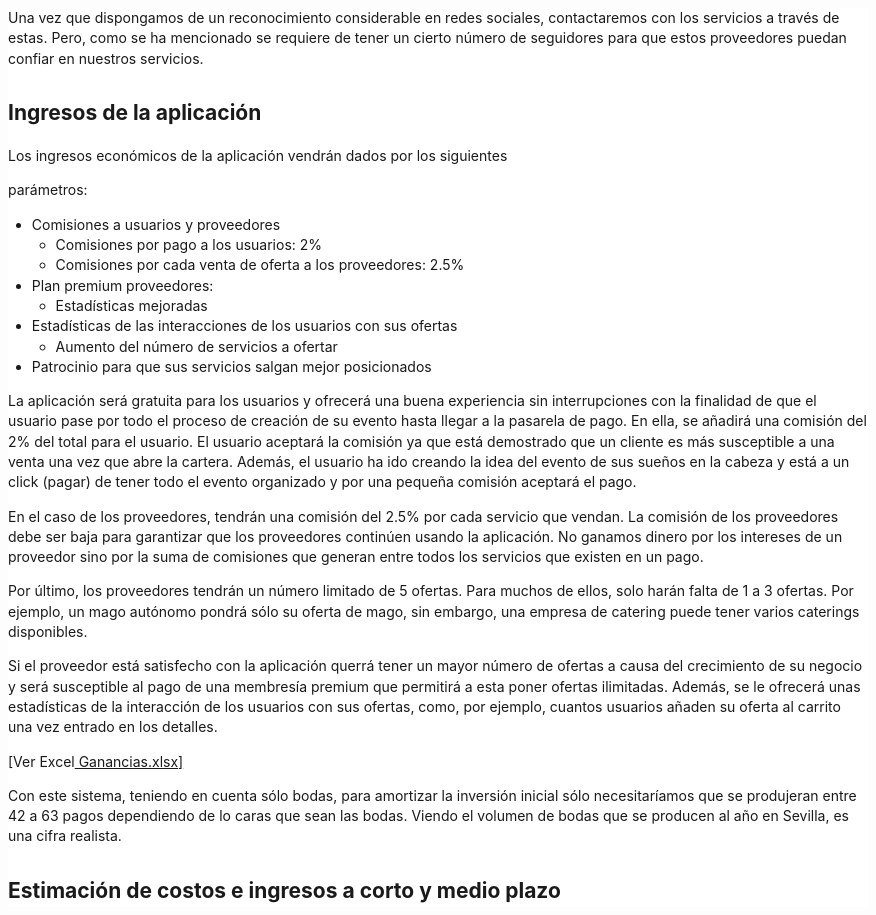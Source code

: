 Una vez que dispongamos de un reconocimiento considerable en redes sociales, contactaremos con los servicios a través de estas. Pero, como se ha mencionado se requiere de tener un cierto número de seguidores para que estos proveedores puedan confiar en nuestros servicios. 

<div id='id3'></div>

## Ingresos de la aplicación 

Los  ingresos  económicos  de  la  aplicación  vendrán  dados  por  los  siguientes 

parámetros:  

- Comisiones a usuarios y proveedores
  - Comisiones por pago a los usuarios: 2%
  - Comisiones por cada venta de oferta a los proveedores: 2.5%
- Plan premium proveedores: 
  - Estadísticas mejoradas
- Estadísticas de las interacciones de los usuarios con sus ofertas
  - Aumento del número de servicios a ofertar
- Patrocinio para que sus servicios salgan mejor posicionados

La aplicación será gratuita para los usuarios y ofrecerá una buena experiencia sin interrupciones con la finalidad de que el usuario pase por todo el proceso de creación de su evento hasta llegar a la pasarela de pago. En ella, se añadirá una comisión del  2% del total para el usuario. El usuario aceptará la comisión ya que está demostrado que un cliente es más susceptible a una venta una vez que abre la cartera. Además, el usuario ha ido creando la idea del evento de sus sueños en la cabeza y está a un click (pagar) de tener todo el evento organizado y por una pequeña comisión aceptará el pago.

En el caso de los proveedores, tendrán una comisión del 2.5% por cada servicio que vendan. La comisión de los proveedores debe ser baja para garantizar que los proveedores continúen usando la aplicación. No ganamos dinero por los intereses de un proveedor sino por la suma de comisiones que generan entre todos los servicios que existen en un pago.

Por último, los proveedores tendrán un número limitado de 5 ofertas. Para muchos de ellos, solo harán falta de 1 a 3 ofertas. Por ejemplo, un mago autónomo pondrá sólo su oferta  de  mago,  sin  embargo,  una  empresa  de  catering  puede  tener  varios  caterings disponibles.  

Si el proveedor está satisfecho con la aplicación querrá tener un mayor número de ofertas a causa del crecimiento de su negocio y será susceptible al pago de una membresía premium que permitirá a esta poner ofertas   ilimitadas.  Además,  se  le  ofrecerá  unas estadísticas de la interacción de los usuarios con sus ofertas, como, por ejemplo, cuantos usuarios añaden su oferta al carrito una vez entrado en los detalles.

[Ver Excel[ Ganancias.xlsx\]  ](https://uses0-my.sharepoint.com/:x:/g/personal/natolmvil_alum_us_es/EdS2Oo4PIGlKjVsFuRwkQ88BqyNE2jOEUUfDKJVEhNV2-w?e=hbcB0n)

Con este sistema, teniendo en cuenta sólo bodas, para amortizar la inversión inicial sólo necesitaríamos que se produjeran entre 42 a 63 pagos dependiendo de lo caras que sean las bodas. Viendo el volumen de bodas que se producen al año en Sevilla, es una cifra realista. 

<div id='id4'></div>

## Estimación de costos e ingresos a corto y medio plazo 
